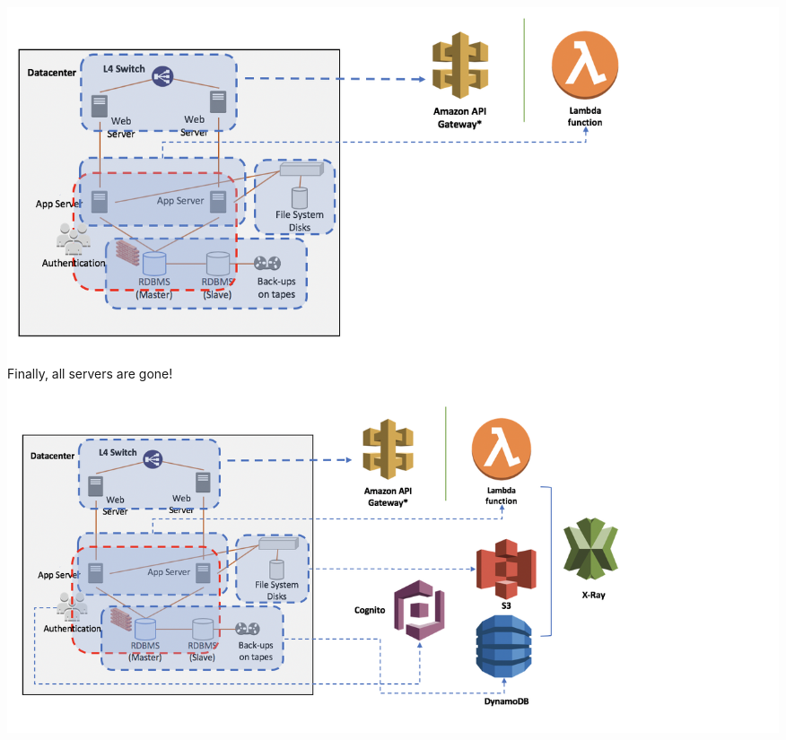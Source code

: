 <img src=./images/lab04-task2-serverless.png width=700>

Finally, all servers are gone!

<img src=./images/lab04-task2-serverless-full.png width=700>
